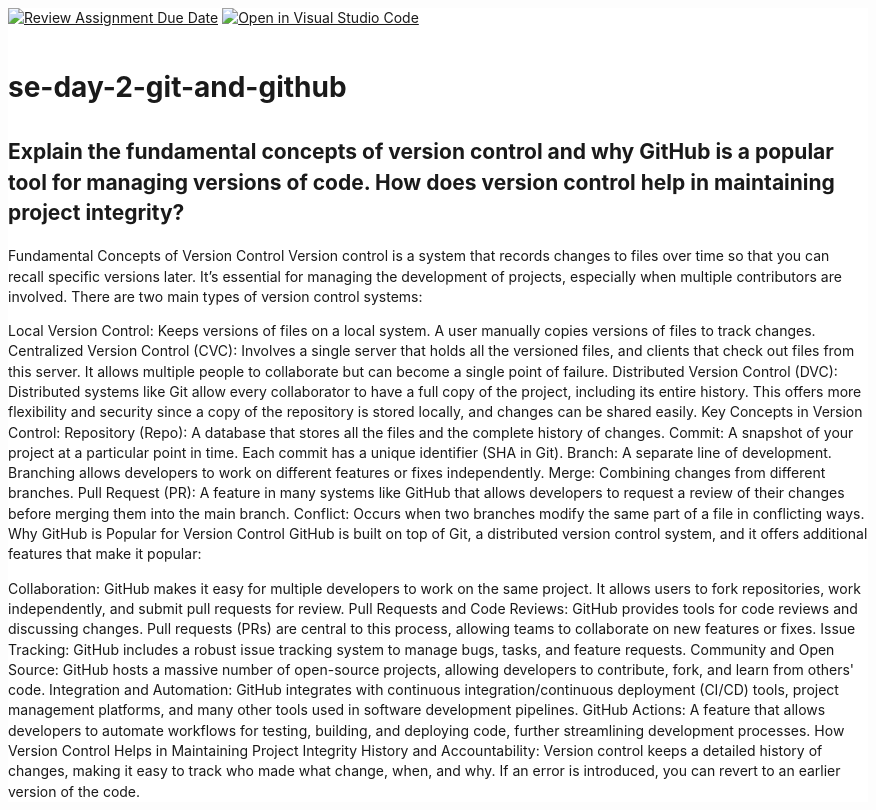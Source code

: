 [![Review Assignment Due Date](https://classroom.github.com/assets/deadline-readme-button-22041afd0340ce965d47ae6ef1cefeee28c7c493a6346c4f15d667ab976d596c.svg)](https://classroom.github.com/a/8wgCKhpZ)
[![Open in Visual Studio Code](https://classroom.github.com/assets/open-in-vscode-2e0aaae1b6195c2367325f4f02e2d04e9abb55f0b24a779b69b11b9e10269abc.svg)](https://classroom.github.com/online_ide?assignment_repo_id=16421046&assignment_repo_type=AssignmentRepo)
# se-day-2-git-and-github
## Explain the fundamental concepts of version control and why GitHub is a popular tool for managing versions of code. How does version control help in maintaining project integrity?

Fundamental Concepts of Version Control
Version control is a system that records changes to files over time so that you can recall specific versions later. It’s essential for managing the development of projects, especially when multiple contributors are involved. There are two main types of version control systems:

Local Version Control: Keeps versions of files on a local system. A user manually copies versions of files to track changes.
Centralized Version Control (CVC): Involves a single server that holds all the versioned files, and clients that check out files from this server. It allows multiple people to collaborate but can become a single point of failure.
Distributed Version Control (DVC): Distributed systems like Git allow every collaborator to have a full copy of the project, including its entire history. This offers more flexibility and security since a copy of the repository is stored locally, and changes can be shared easily.
Key Concepts in Version Control:
Repository (Repo): A database that stores all the files and the complete history of changes.
Commit: A snapshot of your project at a particular point in time. Each commit has a unique identifier (SHA in Git).
Branch: A separate line of development. Branching allows developers to work on different features or fixes independently.
Merge: Combining changes from different branches.
Pull Request (PR): A feature in many systems like GitHub that allows developers to request a review of their changes before merging them into the main branch.
Conflict: Occurs when two branches modify the same part of a file in conflicting ways.
Why GitHub is Popular for Version Control
GitHub is built on top of Git, a distributed version control system, and it offers additional features that make it popular:

Collaboration: GitHub makes it easy for multiple developers to work on the same project. It allows users to fork repositories, work independently, and submit pull requests for review.
Pull Requests and Code Reviews: GitHub provides tools for code reviews and discussing changes. Pull requests (PRs) are central to this process, allowing teams to collaborate on new features or fixes.
Issue Tracking: GitHub includes a robust issue tracking system to manage bugs, tasks, and feature requests.
Community and Open Source: GitHub hosts a massive number of open-source projects, allowing developers to contribute, fork, and learn from others' code.
Integration and Automation: GitHub integrates with continuous integration/continuous deployment (CI/CD) tools, project management platforms, and many other tools used in software development pipelines.
GitHub Actions: A feature that allows developers to automate workflows for testing, building, and deploying code, further streamlining development processes.
How Version Control Helps in Maintaining Project Integrity
History and Accountability: Version control keeps a detailed history of changes, making it easy to track who made what change, when, and why. If an error is introduced, you can revert to an earlier version of the code.
